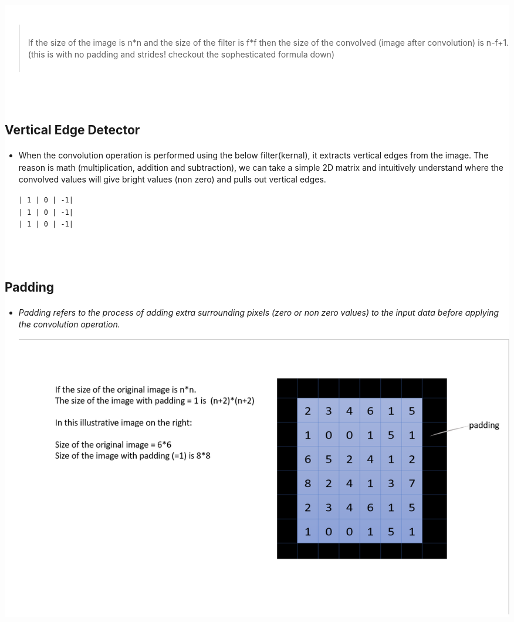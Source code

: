 <br>

> <br> If the size of the image is n\*n and the size of the filter is f\*f then the size of the convolved (image after convolution) is n-f+1. (this is with no padding and strides! checkout the sophesticated formula down) <br> <br>

<br>
<br>

## Vertical Edge Detector

- When the convolution operation is performed using the below filter(kernal), it extracts vertical edges from the image. The reason is math (multiplication, addition and subtraction), we can take a simple 2D matrix and intuitively understand where the convolved values will give bright values (non zero) and pulls out vertical edges.

  ```
  | 1 | 0 | -1|
  | 1 | 0 | -1|
  | 1 | 0 | -1|
  ```

<br>
<br>

## Padding

- _Padding refers to the process of adding extra surrounding pixels (zero or non zero values) to the input data before applying the convolution operation._

  ![image for padding](./_assets/2.1.png)
